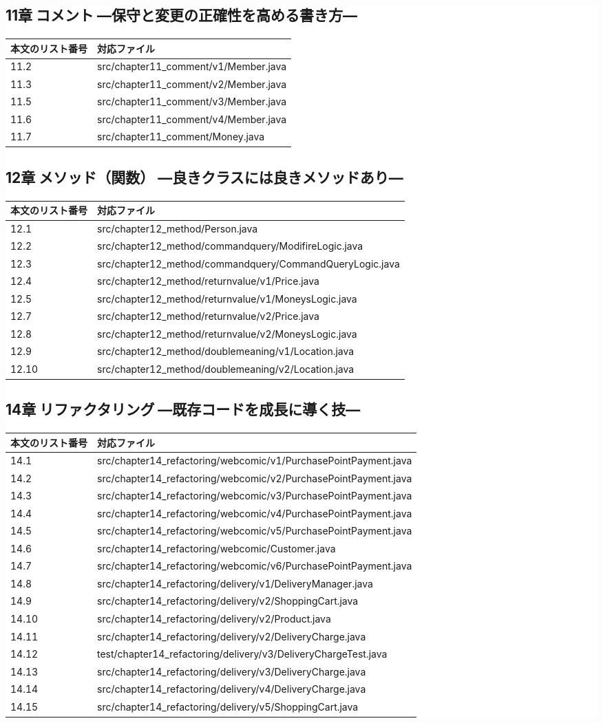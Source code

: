 ## 11章 コメント ―保守と変更の正確性を高める書き方―

| 本文のリスト番号 | 対応ファイル |
|:--|:--|
| 11.2 | src/chapter11_comment/v1/Member.java |
| 11.3 | src/chapter11_comment/v2/Member.java |
| 11.5 | src/chapter11_comment/v3/Member.java |
| 11.6 | src/chapter11_comment/v4/Member.java |
| 11.7 | src/chapter11_comment/Money.java |
## 12章 メソッド（関数） ―良きクラスには良きメソッドあり―

| 本文のリスト番号 | 対応ファイル |
|:--|:--|
| 12.1 | src/chapter12_method/Person.java |
| 12.2 | src/chapter12_method/commandquery/ModifireLogic.java |
| 12.3 | src/chapter12_method/commandquery/CommandQueryLogic.java |
| 12.4 | src/chapter12_method/returnvalue/v1/Price.java |
| 12.5 | src/chapter12_method/returnvalue/v1/MoneysLogic.java |
| 12.7 | src/chapter12_method/returnvalue/v2/Price.java |
| 12.8 | src/chapter12_method/returnvalue/v2/MoneysLogic.java |
| 12.9 | src/chapter12_method/doublemeaning/v1/Location.java |
| 12.10 | src/chapter12_method/doublemeaning/v2/Location.java |

## 14章 リファクタリング ―既存コードを成長に導く技―

| 本文のリスト番号 | 対応ファイル |
|:--|:--|
| 14.1 | src/chapter14_refactoring/webcomic/v1/PurchasePointPayment.java |
| 14.2 | src/chapter14_refactoring/webcomic/v2/PurchasePointPayment.java |
| 14.3 | src/chapter14_refactoring/webcomic/v3/PurchasePointPayment.java |
| 14.4 | src/chapter14_refactoring/webcomic/v4/PurchasePointPayment.java |
| 14.5 | src/chapter14_refactoring/webcomic/v5/PurchasePointPayment.java |
| 14.6 | src/chapter14_refactoring/webcomic/Customer.java |
| 14.7 | src/chapter14_refactoring/webcomic/v6/PurchasePointPayment.java |
| 14.8 | src/chapter14_refactoring/delivery/v1/DeliveryManager.java |
| 14.9 | src/chapter14_refactoring/delivery/v2/ShoppingCart.java |
| 14.10 | src/chapter14_refactoring/delivery/v2/Product.java |
| 14.11 | src/chapter14_refactoring/delivery/v2/DeliveryCharge.java |
| 14.12 | test/chapter14_refactoring/delivery/v3/DeliveryChargeTest.java |
| 14.13 | src/chapter14_refactoring/delivery/v3/DeliveryCharge.java |
| 14.14 | src/chapter14_refactoring/delivery/v4/DeliveryCharge.java |
| 14.15 | src/chapter14_refactoring/delivery/v5/ShoppingCart.java |